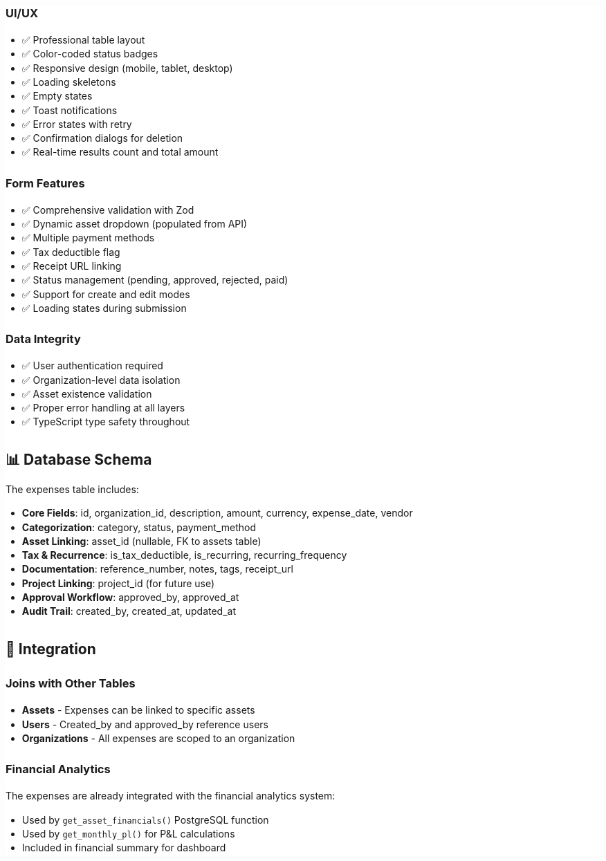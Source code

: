 ### UI/UX
- ✅ Professional table layout
- ✅ Color-coded status badges
- ✅ Responsive design (mobile, tablet, desktop)
- ✅ Loading skeletons
- ✅ Empty states
- ✅ Toast notifications
- ✅ Error states with retry
- ✅ Confirmation dialogs for deletion
- ✅ Real-time results count and total amount

### Form Features
- ✅ Comprehensive validation with Zod
- ✅ Dynamic asset dropdown (populated from API)
- ✅ Multiple payment methods
- ✅ Tax deductible flag
- ✅ Receipt URL linking
- ✅ Status management (pending, approved, rejected, paid)
- ✅ Support for create and edit modes
- ✅ Loading states during submission

### Data Integrity
- ✅ User authentication required
- ✅ Organization-level data isolation
- ✅ Asset existence validation
- ✅ Proper error handling at all layers
- ✅ TypeScript type safety throughout

## 📊 Database Schema

The expenses table includes:
- **Core Fields**: id, organization_id, description, amount, currency, expense_date, vendor
- **Categorization**: category, status, payment_method
- **Asset Linking**: asset_id (nullable, FK to assets table)
- **Tax & Recurrence**: is_tax_deductible, is_recurring, recurring_frequency
- **Documentation**: reference_number, notes, tags, receipt_url
- **Project Linking**: project_id (for future use)
- **Approval Workflow**: approved_by, approved_at
- **Audit Trail**: created_by, created_at, updated_at

## 🔗 Integration

### Joins with Other Tables
- **Assets** - Expenses can be linked to specific assets
- **Users** - Created_by and approved_by reference users
- **Organizations** - All expenses are scoped to an organization

### Financial Analytics
The expenses are already integrated with the financial analytics system:
- Used by `get_asset_financials()` PostgreSQL function
- Used by `get_monthly_pl()` for P&L calculations
- Included in financial summary for dashboard

